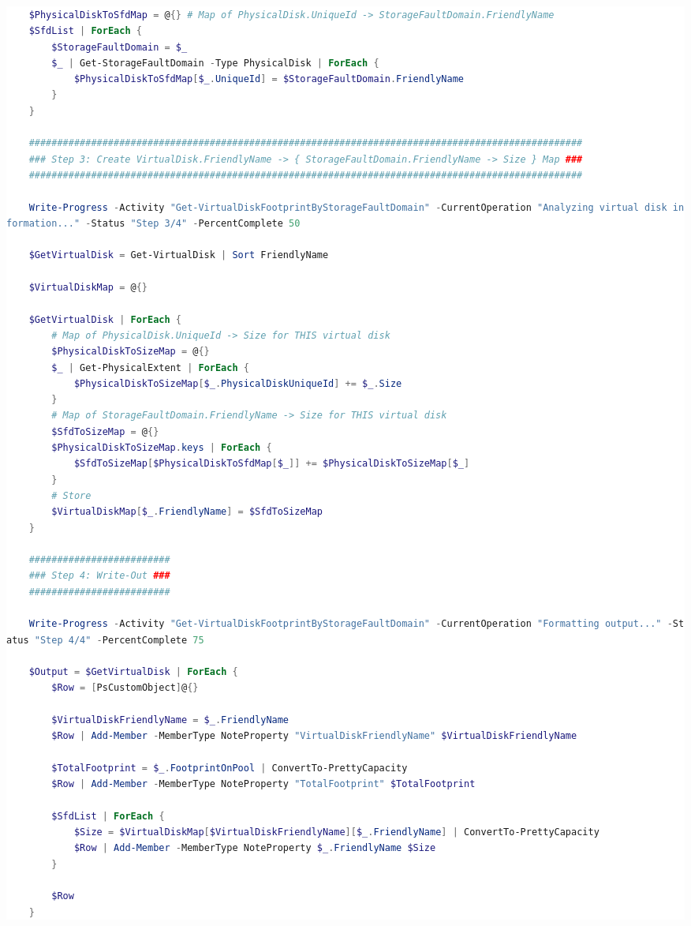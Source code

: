 ```PowerShell
    $PhysicalDiskToSfdMap = @{} # Map of PhysicalDisk.UniqueId -> StorageFaultDomain.FriendlyName
    $SfdList | ForEach {
        $StorageFaultDomain = $_
        $_ | Get-StorageFaultDomain -Type PhysicalDisk | ForEach {
            $PhysicalDiskToSfdMap[$_.UniqueId] = $StorageFaultDomain.FriendlyName
        }
    }

    ##################################################################################################
    ### Step 3: Create VirtualDisk.FriendlyName -> { StorageFaultDomain.FriendlyName -> Size } Map ###
    ##################################################################################################

    Write-Progress -Activity "Get-VirtualDiskFootprintByStorageFaultDomain" -CurrentOperation "Analyzing virtual disk information..." -Status "Step 3/4" -PercentComplete 50

    $GetVirtualDisk = Get-VirtualDisk | Sort FriendlyName

    $VirtualDiskMap = @{}

    $GetVirtualDisk | ForEach {
        # Map of PhysicalDisk.UniqueId -> Size for THIS virtual disk
        $PhysicalDiskToSizeMap = @{}
        $_ | Get-PhysicalExtent | ForEach {
            $PhysicalDiskToSizeMap[$_.PhysicalDiskUniqueId] += $_.Size
        }
        # Map of StorageFaultDomain.FriendlyName -> Size for THIS virtual disk
        $SfdToSizeMap = @{}
        $PhysicalDiskToSizeMap.keys | ForEach {
            $SfdToSizeMap[$PhysicalDiskToSfdMap[$_]] += $PhysicalDiskToSizeMap[$_]
        }
        # Store
        $VirtualDiskMap[$_.FriendlyName] = $SfdToSizeMap
    }

    #########################
    ### Step 4: Write-Out ###
    #########################

    Write-Progress -Activity "Get-VirtualDiskFootprintByStorageFaultDomain" -CurrentOperation "Formatting output..." -Status "Step 4/4" -PercentComplete 75

    $Output = $GetVirtualDisk | ForEach {
        $Row = [PsCustomObject]@{}

        $VirtualDiskFriendlyName = $_.FriendlyName
        $Row | Add-Member -MemberType NoteProperty "VirtualDiskFriendlyName" $VirtualDiskFriendlyName

        $TotalFootprint = $_.FootprintOnPool | ConvertTo-PrettyCapacity
        $Row | Add-Member -MemberType NoteProperty "TotalFootprint" $TotalFootprint

        $SfdList | ForEach {
            $Size = $VirtualDiskMap[$VirtualDiskFriendlyName][$_.FriendlyName] | ConvertTo-PrettyCapacity
            $Row | Add-Member -MemberType NoteProperty $_.FriendlyName $Size
        }

        $Row
    }

```